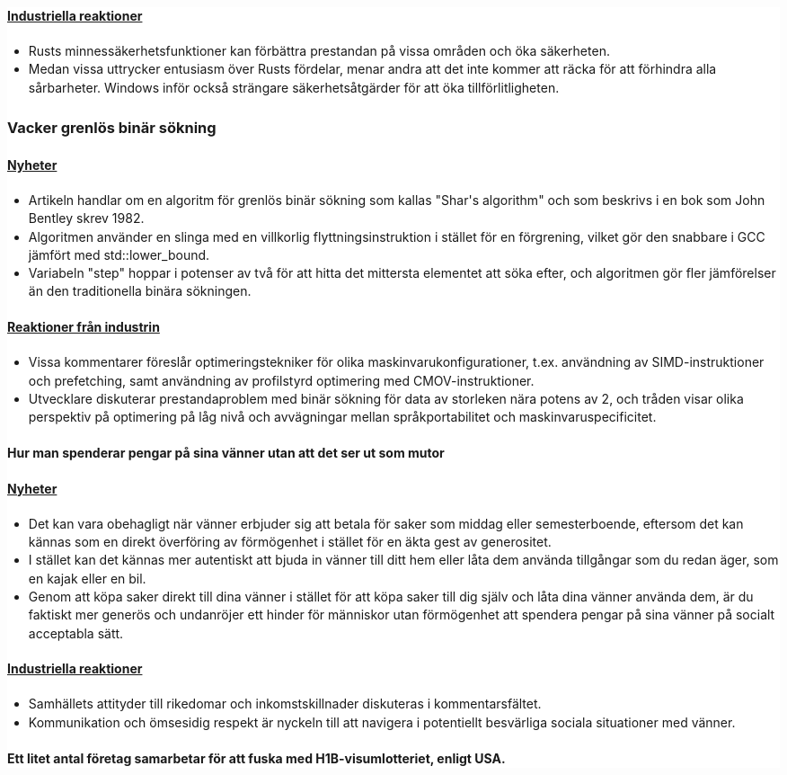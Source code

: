 #### [Industriella reaktioner](http://news.ycombinator.com/item?id=35738829)

- Rusts minnessäkerhetsfunktioner kan förbättra prestandan på vissa områden och öka säkerheten.
- Medan vissa uttrycker entusiasm över Rusts fördelar, menar andra att det inte kommer att räcka för att förhindra alla sårbarheter. Windows inför också strängare säkerhetsåtgärder för att öka tillförlitligheten.

### Vacker grenlös binär sökning

#### [Nyheter](https://probablydance.com/2023/04/27/beautiful-branchless-binary-search/)

- Artikeln handlar om en algoritm för grenlös binär sökning som kallas "Shar's algorithm" och som beskrivs i en bok som John Bentley skrev 1982.
- Algoritmen använder en slinga med en villkorlig flyttningsinstruktion i stället för en förgrening, vilket gör den snabbare i GCC jämfört med std::lower_bound.
- Variabeln "step" hoppar i potenser av två för att hitta det mittersta elementet att söka efter, och algoritmen gör fler jämförelser än den traditionella binära sökningen.

#### [Reaktioner från industrin](http://news.ycombinator.com/item?id=35737862)

- Vissa kommentarer föreslår optimeringstekniker för olika maskinvarukonfigurationer, t.ex. användning av SIMD-instruktioner och prefetching, samt användning av profilstyrd optimering med CMOV-instruktioner.
- Utvecklare diskuterar prestandaproblem med binär sökning för data av storleken nära potens av 2, och tråden visar olika perspektiv på optimering på låg nivå och avvägningar mellan språkportabilitet och maskinvaruspecificitet.

#### Hur man spenderar pengar på sina vänner utan att det ser ut som mutor

#### [Nyheter](https://billmei.net/blog/bribe-friends)

- Det kan vara obehagligt när vänner erbjuder sig att betala för saker som middag eller semesterboende, eftersom det kan kännas som en direkt överföring av förmögenhet i stället för en äkta gest av generositet.
- I stället kan det kännas mer autentiskt att bjuda in vänner till ditt hem eller låta dem använda tillgångar som du redan äger, som en kajak eller en bil.
- Genom att köpa saker direkt till dina vänner i stället för att köpa saker till dig själv och låta dina vänner använda dem, är du faktiskt mer generös och undanröjer ett hinder för människor utan förmögenhet att spendera pengar på sina vänner på socialt acceptabla sätt.

#### [Industriella reaktioner](http://news.ycombinator.com/item?id=35740277)

- Samhällets attityder till rikedomar och inkomstskillnader diskuteras i kommentarsfältet.
- Kommunikation och ömsesidig respekt är nyckeln till att navigera i potentiellt besvärliga sociala situationer med vänner.

#### Ett litet antal företag samarbetar för att fuska med H1B-visumlotteriet, enligt USA.
